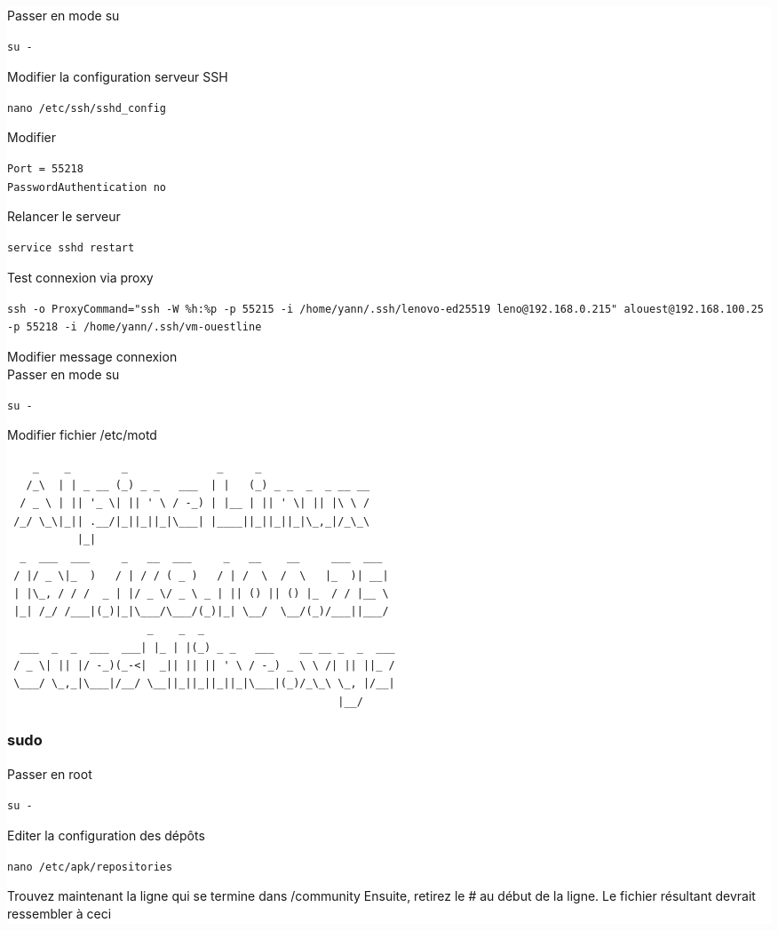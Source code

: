 Passer en mode su

    su -

Modifier la configuration serveur SSH

    nano /etc/ssh/sshd_config

Modifier

```
Port = 55218
PasswordAuthentication no
```

Relancer le serveur

    service sshd restart

Test connexion via proxy

    ssh -o ProxyCommand="ssh -W %h:%p -p 55215 -i /home/yann/.ssh/lenovo-ed25519 leno@192.168.0.215" alouest@192.168.100.25 -p 55218 -i /home/yann/.ssh/vm-ouestline

Modifier message connexion  
Passer en mode su

    su -

Modifier fichier /etc/motd

```
    _    _        _              _     _                     
   /_\  | | _ __ (_) _ _   ___  | |   (_) _ _  _  _ __ __    
  / _ \ | || '_ \| || ' \ / -_) | |__ | || ' \| || |\ \ /    
 /_/ \_\|_|| .__/|_||_||_|\___| |____||_||_||_|\_,_|/_\_\    
           |_|                                               
  _  ___  ___     _   __  ___     _   __    __     ___  ___  
 / |/ _ \|_  )   / | / / ( _ )   / | /  \  /  \   |_  )| __| 
 | |\_, / / /  _ | |/ _ \/ _ \ _ | || () || () |_  / / |__ \ 
 |_| /_/ /___|(_)|_|\___/\___/(_)|_| \__/  \__/(_)/___||___/ 
                      _    _  _                              
  ___  _  _  ___  ___| |_ | |(_) _ _   ___    __ __ _  _  ___
 / _ \| || |/ -_)(_-<|  _|| || || ' \ / -_) _ \ \ /| || ||_ /
 \___/ \_,_|\___|/__/ \__||_||_||_||_|\___|(_)/_\_\ \_, |/__|
                                                    |__/     
```

### sudo

Passer en root

    su -

Editer la configuration des dépôts

    nano /etc/apk/repositories

Trouvez maintenant la ligne qui se termine dans /community Ensuite, retirez le # au début de la ligne. Le fichier résultant devrait ressembler à ceci
